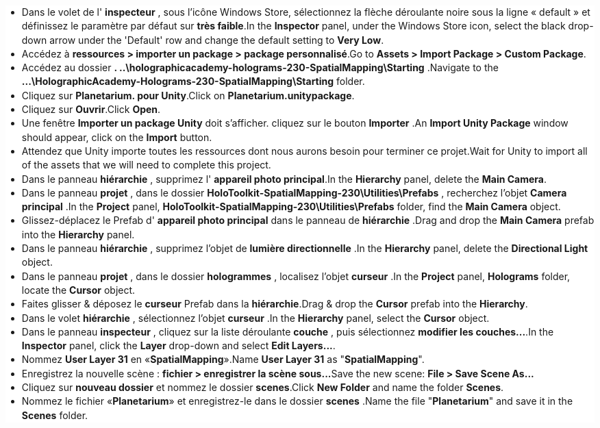 * <span data-ttu-id="4cdb4-158">Dans le volet de l' **inspecteur** , sous l’icône Windows Store, sélectionnez la flèche déroulante noire sous la ligne « default » et définissez le paramètre par défaut sur **très faible**.</span><span class="sxs-lookup"><span data-stu-id="4cdb4-158">In the **Inspector** panel, under the Windows Store icon, select the black drop-down arrow under the 'Default' row and change the default setting to **Very Low**.</span></span>
* <span data-ttu-id="4cdb4-159">Accédez à **ressources > importer un package > package personnalisé**.</span><span class="sxs-lookup"><span data-stu-id="4cdb4-159">Go to **Assets > Import Package > Custom Package**.</span></span>
* <span data-ttu-id="4cdb4-160">Accédez au dossier **. ..\holographicacademy-holograms-230-SpatialMapping\Starting** .</span><span class="sxs-lookup"><span data-stu-id="4cdb4-160">Navigate to the **...\HolographicAcademy-Holograms-230-SpatialMapping\Starting** folder.</span></span>
* <span data-ttu-id="4cdb4-161">Cliquez sur **Planetarium. pour Unity**.</span><span class="sxs-lookup"><span data-stu-id="4cdb4-161">Click on **Planetarium.unitypackage**.</span></span>
* <span data-ttu-id="4cdb4-162">Cliquez sur **Ouvrir**.</span><span class="sxs-lookup"><span data-stu-id="4cdb4-162">Click **Open**.</span></span>
* <span data-ttu-id="4cdb4-163">Une fenêtre **Importer un package Unity** doit s’afficher. cliquez sur le bouton **Importer** .</span><span class="sxs-lookup"><span data-stu-id="4cdb4-163">An **Import Unity Package** window should appear, click on the **Import** button.</span></span>
* <span data-ttu-id="4cdb4-164">Attendez que Unity importe toutes les ressources dont nous aurons besoin pour terminer ce projet.</span><span class="sxs-lookup"><span data-stu-id="4cdb4-164">Wait for Unity to import all of the assets that we will need to complete this project.</span></span>
* <span data-ttu-id="4cdb4-165">Dans le panneau **hiérarchie** , supprimez l' **appareil photo principal**.</span><span class="sxs-lookup"><span data-stu-id="4cdb4-165">In the **Hierarchy** panel, delete the **Main Camera**.</span></span>
* <span data-ttu-id="4cdb4-166">Dans le panneau **projet** , dans le dossier **HoloToolkit-SpatialMapping-230\Utilities\Prefabs** , recherchez l’objet **Camera principal** .</span><span class="sxs-lookup"><span data-stu-id="4cdb4-166">In the **Project** panel, **HoloToolkit-SpatialMapping-230\Utilities\Prefabs** folder, find the **Main Camera** object.</span></span>
* <span data-ttu-id="4cdb4-167">Glissez-déplacez le Prefab d' **appareil photo principal** dans le panneau de **hiérarchie** .</span><span class="sxs-lookup"><span data-stu-id="4cdb4-167">Drag and drop the **Main Camera** prefab into the **Hierarchy** panel.</span></span>
* <span data-ttu-id="4cdb4-168">Dans le panneau **hiérarchie** , supprimez l’objet de **lumière directionnelle** .</span><span class="sxs-lookup"><span data-stu-id="4cdb4-168">In the **Hierarchy** panel, delete the **Directional Light** object.</span></span>
* <span data-ttu-id="4cdb4-169">Dans le panneau **projet** , dans le dossier **hologrammes** , localisez l’objet **curseur** .</span><span class="sxs-lookup"><span data-stu-id="4cdb4-169">In the **Project** panel, **Holograms** folder, locate the **Cursor** object.</span></span>
* <span data-ttu-id="4cdb4-170">Faites glisser & déposez le **curseur** Prefab dans la **hiérarchie**.</span><span class="sxs-lookup"><span data-stu-id="4cdb4-170">Drag & drop the **Cursor** prefab into the **Hierarchy**.</span></span>
* <span data-ttu-id="4cdb4-171">Dans le volet **hiérarchie** , sélectionnez l’objet **curseur** .</span><span class="sxs-lookup"><span data-stu-id="4cdb4-171">In the **Hierarchy** panel, select the **Cursor** object.</span></span>
* <span data-ttu-id="4cdb4-172">Dans le panneau **inspecteur** , cliquez sur la liste déroulante **couche** , puis sélectionnez **modifier les couches...**.</span><span class="sxs-lookup"><span data-stu-id="4cdb4-172">In the **Inspector** panel, click the **Layer** drop-down and select **Edit Layers...**.</span></span>
* <span data-ttu-id="4cdb4-173">Nommez **User Layer 31** en «**SpatialMapping**».</span><span class="sxs-lookup"><span data-stu-id="4cdb4-173">Name **User Layer 31** as "**SpatialMapping**".</span></span>
* <span data-ttu-id="4cdb4-174">Enregistrez la nouvelle scène : **fichier > enregistrer la scène sous...**</span><span class="sxs-lookup"><span data-stu-id="4cdb4-174">Save the new scene: **File > Save Scene As...**</span></span>
* <span data-ttu-id="4cdb4-175">Cliquez sur **nouveau dossier** et nommez le dossier **scenes**.</span><span class="sxs-lookup"><span data-stu-id="4cdb4-175">Click **New Folder** and name the folder **Scenes**.</span></span>
* <span data-ttu-id="4cdb4-176">Nommez le fichier «**Planetarium**» et enregistrez-le dans le dossier **scenes** .</span><span class="sxs-lookup"><span data-stu-id="4cdb4-176">Name the file "**Planetarium**" and save it in the **Scenes** folder.</span></span>
